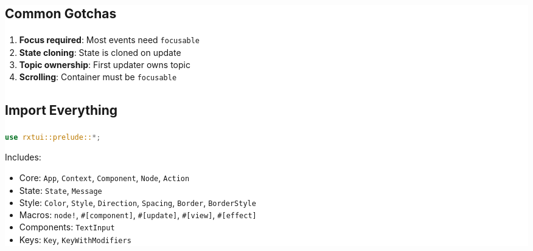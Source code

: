 ## Common Gotchas

1. **Focus required**: Most events need `focusable`
2. **State cloning**: State is cloned on update
3. **Topic ownership**: First updater owns topic
4. **Scrolling**: Container must be `focusable`

## Import Everything

```rust
use rxtui::prelude::*;
```

Includes:
- Core: `App`, `Context`, `Component`, `Node`, `Action`
- State: `State`, `Message`
- Style: `Color`, `Style`, `Direction`, `Spacing`, `Border`, `BorderStyle`
- Macros: `node!`, `#[component]`, `#[update]`, `#[view]`, `#[effect]`
- Components: `TextInput`
- Keys: `Key`, `KeyWithModifiers`
